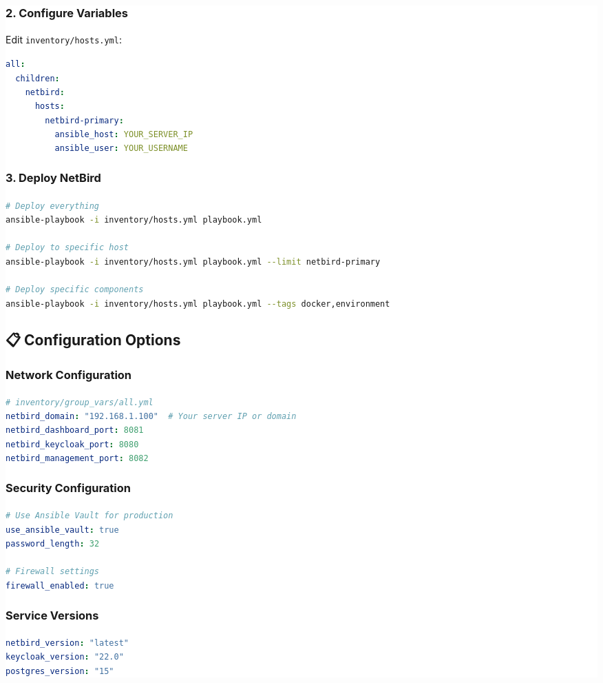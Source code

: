 ### 2. Configure Variables

Edit `inventory/hosts.yml`:

```yaml
all:
  children:
    netbird:
      hosts:
        netbird-primary:
          ansible_host: YOUR_SERVER_IP
          ansible_user: YOUR_USERNAME
```

### 3. Deploy NetBird

```bash
# Deploy everything
ansible-playbook -i inventory/hosts.yml playbook.yml

# Deploy to specific host
ansible-playbook -i inventory/hosts.yml playbook.yml --limit netbird-primary

# Deploy specific components
ansible-playbook -i inventory/hosts.yml playbook.yml --tags docker,environment
```

## 📋 Configuration Options

### Network Configuration

```yaml
# inventory/group_vars/all.yml
netbird_domain: "192.168.1.100"  # Your server IP or domain
netbird_dashboard_port: 8081
netbird_keycloak_port: 8080
netbird_management_port: 8082
```

### Security Configuration

```yaml
# Use Ansible Vault for production
use_ansible_vault: true
password_length: 32

# Firewall settings
firewall_enabled: true
```

### Service Versions

```yaml
netbird_version: "latest"
keycloak_version: "22.0"
postgres_version: "15"
```
